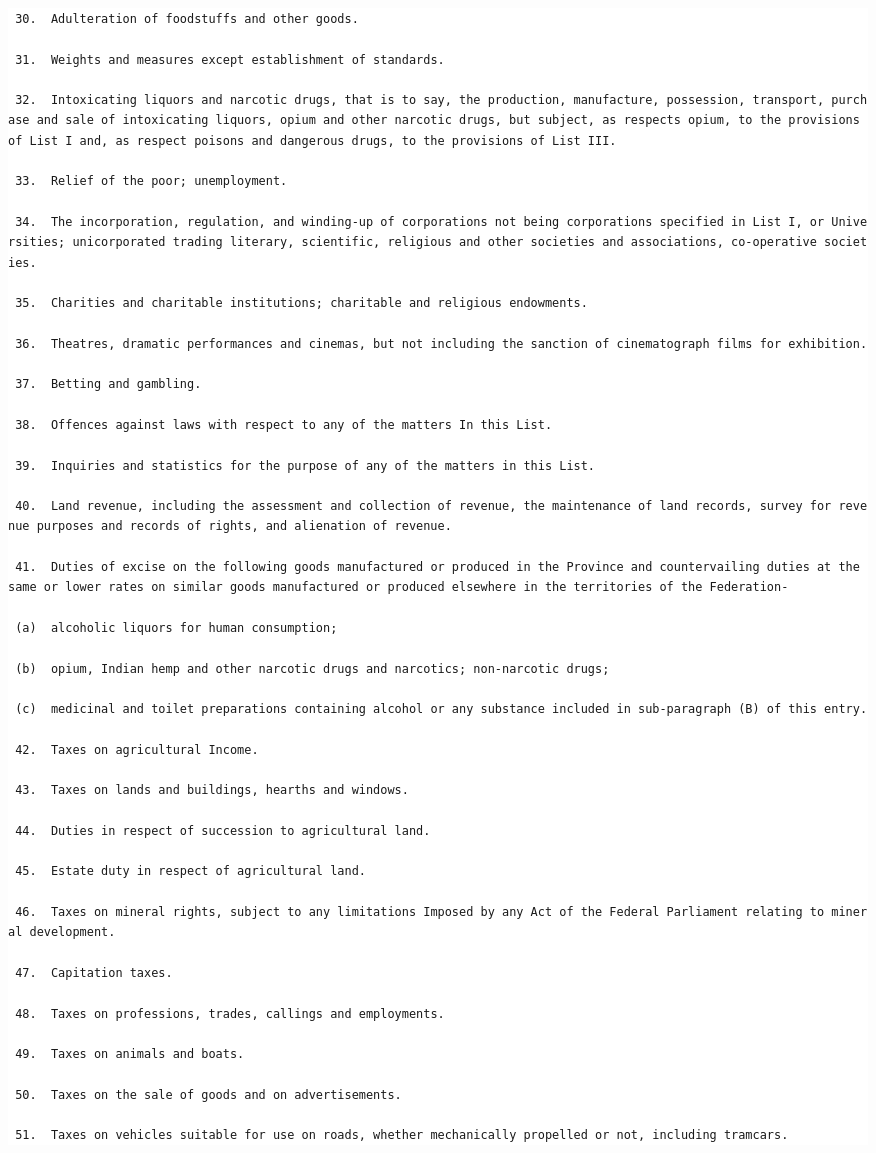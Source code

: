      30.  Adulteration of foodstuffs and other goods.

     31.  Weights and measures except establishment of standards.

     32.  Intoxicating liquors and narcotic drugs, that is to say, the production, manufacture, possession, transport, purchase and sale of intoxicating liquors, opium and other narcotic drugs, but subject, as respects opium, to the provisions of List I and, as respect poisons and dangerous drugs, to the provisions of List III.

     33.  Relief of the poor; unemployment.

     34.  The incorporation, regulation, and winding-up of corporations not being corporations specified in List I, or Universities; unicorporated trading literary, scientific, religious and other societies and associations, co-operative societies.

     35.  Charities and charitable institutions; charitable and religious endowments.

     36.  Theatres, dramatic performances and cinemas, but not including the sanction of cinematograph films for exhibition.

     37.  Betting and gambling.

     38.  Offences against laws with respect to any of the matters In this List.

     39.  Inquiries and statistics for the purpose of any of the matters in this List.

     40.  Land revenue, including the assessment and collection of revenue, the maintenance of land records, survey for revenue purposes and records of rights, and alienation of revenue.

     41.  Duties of excise on the following goods manufactured or produced in the Province and countervailing duties at the same or lower rates on similar goods manufactured or produced elsewhere in the territories of the Federation- 

     (a)  alcoholic liquors for human consumption;

     (b)  opium, Indian hemp and other narcotic drugs and narcotics; non-narcotic drugs;

     (c)  medicinal and toilet preparations containing alcohol or any substance included in sub-paragraph (B) of this entry.

     42.  Taxes on agricultural Income.

     43.  Taxes on lands and buildings, hearths and windows.

     44.  Duties in respect of succession to agricultural land.

     45.  Estate duty in respect of agricultural land.

     46.  Taxes on mineral rights, subject to any limitations Imposed by any Act of the Federal Parliament relating to mineral development.

     47.  Capitation taxes.

     48.  Taxes on professions, trades, callings and employments.

     49.  Taxes on animals and boats.

     50.  Taxes on the sale of goods and on advertisements.

     51.  Taxes on vehicles suitable for use on roads, whether mechanically propelled or not, including tramcars.
